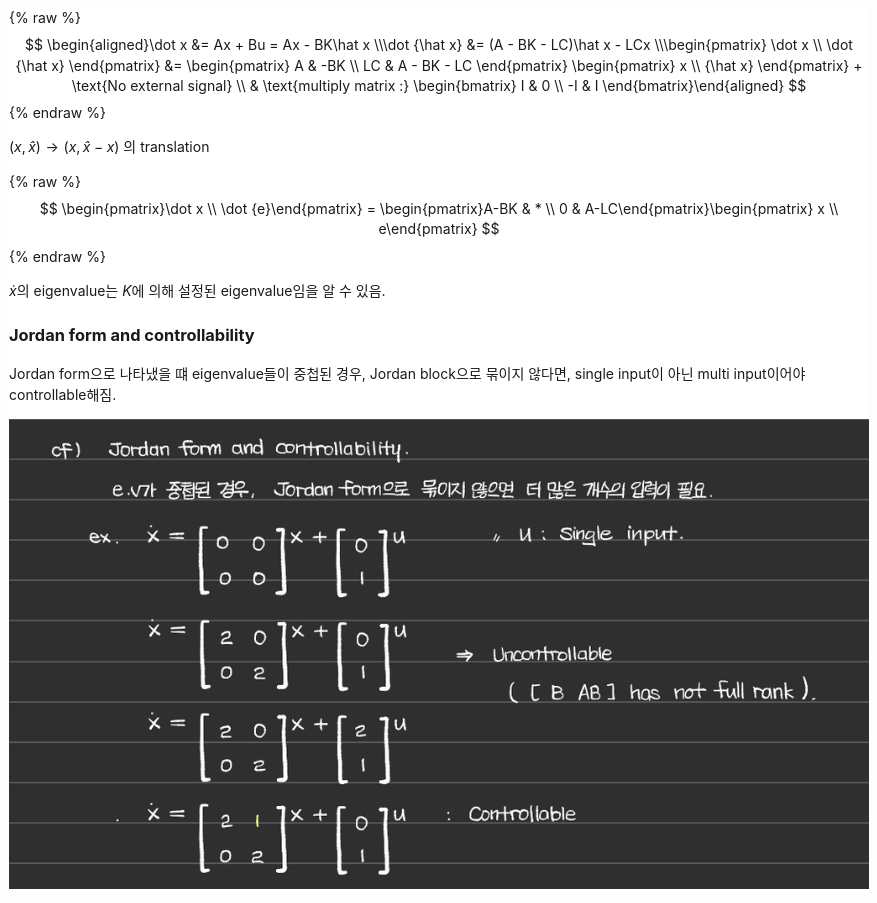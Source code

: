 
{% raw %}
$$
\begin{aligned}\dot x &= Ax + Bu = Ax - BK\hat x \\\dot {\hat x} &= (A - BK - LC)\hat x - LCx \\\begin{pmatrix} \dot x \\ \dot {\hat x} \end{pmatrix} &= \begin{pmatrix} A & -BK \\ LC & A - BK - LC \end{pmatrix} \begin{pmatrix} x \\ {\hat x} \end{pmatrix} + \text{No external signal} \\ & \text{multiply matrix :} \begin{bmatrix} I & 0 \\ -I & I \end{bmatrix}\end{aligned}
$$
{% endraw %}




$(x, \hat x) \rightarrow (x ,\hat x - x)$ 의 translation


{% raw %}
$$
\begin{pmatrix}\dot x \\ \dot {e}\end{pmatrix} = \begin{pmatrix}A-BK & * \\ 0 & A-LC\end{pmatrix}\begin{pmatrix} x \\ e\end{pmatrix}
$$
{% endraw %}



$\dot x$의 eigenvalue는 $K$에 의해 설정된 eigenvalue임을 알 수 있음.


### Jordan form and controllability


Jordan form으로 나타냈을 떄 eigenvalue들이 중첩된 경우, Jordan block으로 묶이지 않다면, single input이 아닌 multi input이어야 controllable해짐.


![](/assets/img/2023-12-09-[제어공학개론]-Lec-12---State-feedback-control,-State-estimator/0-c2ca448d93.png)
